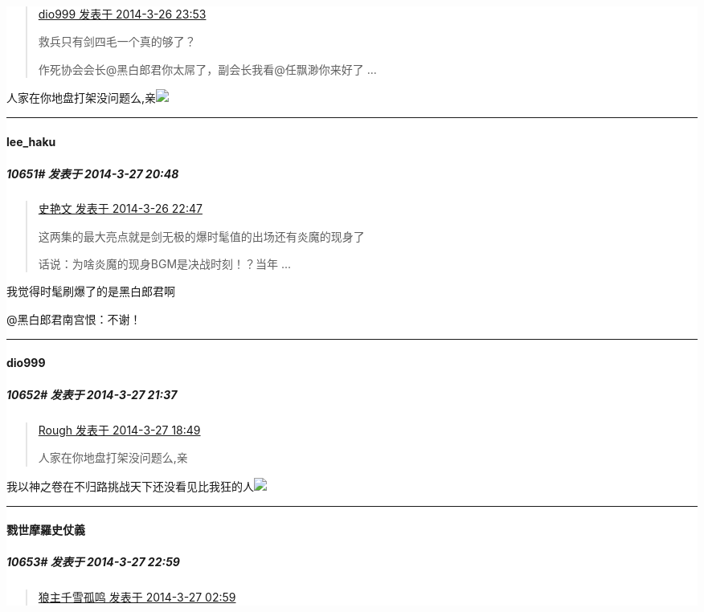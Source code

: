 <blockquote><a href="httphttps://bbs.saraba1st.com/2b/forum.php?mod=redirect&amp;goto=findpost&amp;pid=24899515&amp;ptid=346283" target="_blank">dio999 发表于 2014-3-26 23:53</a>

救兵只有剑四毛一个真的够了？

作死协会会长@黑白郎君你太屌了，副会长我看@任飘渺你来好了 ...</blockquote>
人家在你地盘打架没问题么,亲<img src="https://static.saraba1st.com/image/smiley/face/12.gif" referrerpolicy="no-referrer">







-----

####  lee_haku  
##### 10651#       发表于 2014-3-27 20:48



<blockquote><a href="httphttps://bbs.saraba1st.com/2b/forum.php?mod=redirect&amp;goto=findpost&amp;pid=24898924&amp;ptid=346283" target="_blank">史艳文 发表于 2014-3-26 22:47</a>

这两集的最大亮点就是剑无极的爆时髦值的出场还有炎魔的现身了

话说：为啥炎魔的现身BGM是决战时刻！？当年 ...</blockquote>
我觉得时髦刷爆了的是黑白郎君啊


@黑白郎君南宫恨：不谢！







-----

####  dio999  
##### 10652#       发表于 2014-3-27 21:37



<blockquote><a href="httphttps://bbs.saraba1st.com/2b/forum.php?mod=redirect&amp;goto=findpost&amp;pid=24907251&amp;ptid=346283" target="_blank">Rough 发表于 2014-3-27 18:49</a>

人家在你地盘打架没问题么,亲</blockquote>
我以神之卷在不归路挑战天下还没看见比我狂的人<img src="https://static.saraba1st.com/image/smiley/face/149.gif" referrerpolicy="no-referrer">







-----

####  戮世摩羅史仗義  
##### 10653#       发表于 2014-3-27 22:59



<blockquote><a href="httphttps://bbs.saraba1st.com/2b/forum.php?mod=redirect&amp;goto=findpost&amp;pid=24900266&amp;ptid=346283" target="_blank">狼主千雪孤鸣 发表于 2014-3-27 02:59</a>
